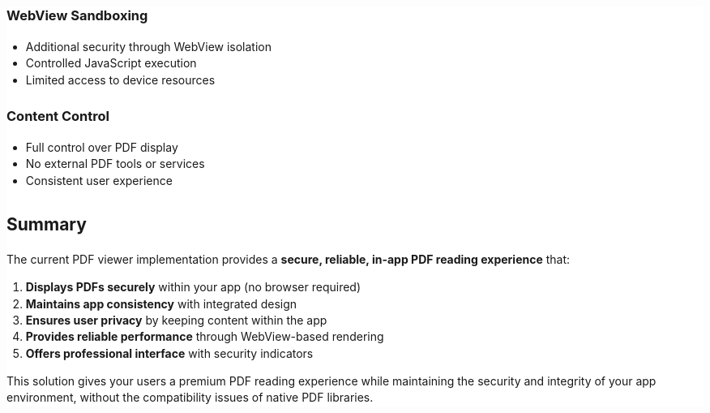 ### **WebView Sandboxing**
- Additional security through WebView isolation
- Controlled JavaScript execution
- Limited access to device resources

### **Content Control**
- Full control over PDF display
- No external PDF tools or services
- Consistent user experience

## Summary

The current PDF viewer implementation provides a **secure, reliable, in-app PDF reading experience** that:

1. **Displays PDFs securely** within your app (no browser required)
2. **Maintains app consistency** with integrated design
3. **Ensures user privacy** by keeping content within the app
4. **Provides reliable performance** through WebView-based rendering
5. **Offers professional interface** with security indicators

This solution gives your users a premium PDF reading experience while maintaining the security and integrity of your app environment, without the compatibility issues of native PDF libraries. 